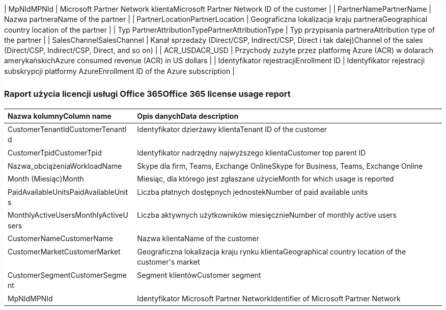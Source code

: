 | <span data-ttu-id="a0ef6-271">MpNId</span><span class="sxs-lookup"><span data-stu-id="a0ef6-271">MPNId</span></span> | <span data-ttu-id="a0ef6-272">Microsoft Partner Network klienta</span><span class="sxs-lookup"><span data-stu-id="a0ef6-272">Microsoft Partner Network ID of the customer</span></span> | 
| <span data-ttu-id="a0ef6-273">PartnerName</span><span class="sxs-lookup"><span data-stu-id="a0ef6-273">PartnerName</span></span> | <span data-ttu-id="a0ef6-274">Nazwa partnera</span><span class="sxs-lookup"><span data-stu-id="a0ef6-274">Name of the partner</span></span> | 
| <span data-ttu-id="a0ef6-275">PartnerLocation</span><span class="sxs-lookup"><span data-stu-id="a0ef6-275">PartnerLocation</span></span> | <span data-ttu-id="a0ef6-276">Geograficzna lokalizacja kraju partnera</span><span class="sxs-lookup"><span data-stu-id="a0ef6-276">Geographical country location of the partner</span></span> | 
| <span data-ttu-id="a0ef6-277">Typ PartnerAttributionType</span><span class="sxs-lookup"><span data-stu-id="a0ef6-277">PartnerAttributionType</span></span> | <span data-ttu-id="a0ef6-278">Typ przypisania partnera</span><span class="sxs-lookup"><span data-stu-id="a0ef6-278">Attribution type of the partner</span></span> | 
| <span data-ttu-id="a0ef6-279">SalesChannel</span><span class="sxs-lookup"><span data-stu-id="a0ef6-279">SalesChannel</span></span> | <span data-ttu-id="a0ef6-280">Kanał sprzedaży (Direct/CSP, Indirect/CSP, Direct i tak dalej)</span><span class="sxs-lookup"><span data-stu-id="a0ef6-280">Channel of the sales (Direct/CSP, Indirect/CSP, Direct, and so on)</span></span> | 
| <span data-ttu-id="a0ef6-281">ACR_USD</span><span class="sxs-lookup"><span data-stu-id="a0ef6-281">ACR_USD</span></span> | <span data-ttu-id="a0ef6-282">Przychody zużyte przez platformę Azure (ACR) w dolarach amerykańskich</span><span class="sxs-lookup"><span data-stu-id="a0ef6-282">Azure consumed revenue (ACR) in US dollars</span></span> | 
| <span data-ttu-id="a0ef6-283">Identyfikator rejestracji</span><span class="sxs-lookup"><span data-stu-id="a0ef6-283">Enrollment ID</span></span> | <span data-ttu-id="a0ef6-284">Identyfikator rejestracji subskrypcji platformy Azure</span><span class="sxs-lookup"><span data-stu-id="a0ef6-284">Enrollment ID of the Azure subscription</span></span> | 

### <a name="office-365-license-usage-report"></a><span data-ttu-id="a0ef6-285">**Raport użycia licencji usługi Office 365**</span><span class="sxs-lookup"><span data-stu-id="a0ef6-285">**Office 365 license usage report**</span></span>

| <span data-ttu-id="a0ef6-286">Nazwa kolumny</span><span class="sxs-lookup"><span data-stu-id="a0ef6-286">Column name</span></span> | <span data-ttu-id="a0ef6-287">Opis danych</span><span class="sxs-lookup"><span data-stu-id="a0ef6-287">Data description</span></span> | 
| :--------- | :--------- | 
| <span data-ttu-id="a0ef6-288">CustomerTenantId</span><span class="sxs-lookup"><span data-stu-id="a0ef6-288">CustomerTenantId</span></span> | <span data-ttu-id="a0ef6-289">Identyfikator dzierżawy klienta</span><span class="sxs-lookup"><span data-stu-id="a0ef6-289">Tenant ID of the customer</span></span> | 
| <span data-ttu-id="a0ef6-290">CustomerTpid</span><span class="sxs-lookup"><span data-stu-id="a0ef6-290">CustomerTpid</span></span> | <span data-ttu-id="a0ef6-291">Identyfikator nadrzędny najwyższego klienta</span><span class="sxs-lookup"><span data-stu-id="a0ef6-291">Customer top parent ID</span></span> | 
| <span data-ttu-id="a0ef6-292">Nazwa_obciążenia</span><span class="sxs-lookup"><span data-stu-id="a0ef6-292">WorkloadName</span></span> | <span data-ttu-id="a0ef6-293">Skype dla firm, Teams, Exchange Online</span><span class="sxs-lookup"><span data-stu-id="a0ef6-293">Skype for Business, Teams, Exchange Online</span></span> | 
| <span data-ttu-id="a0ef6-294">Month (Miesiąc)</span><span class="sxs-lookup"><span data-stu-id="a0ef6-294">Month</span></span> | <span data-ttu-id="a0ef6-295">Miesiąc, dla którego jest zgłaszane użycie</span><span class="sxs-lookup"><span data-stu-id="a0ef6-295">Month for which usage is reported</span></span> | 
| <span data-ttu-id="a0ef6-296">PaidAvailableUnits</span><span class="sxs-lookup"><span data-stu-id="a0ef6-296">PaidAvailableUnits</span></span> | <span data-ttu-id="a0ef6-297">Liczba płatnych dostępnych jednostek</span><span class="sxs-lookup"><span data-stu-id="a0ef6-297">Number of paid available units</span></span> | 
| <span data-ttu-id="a0ef6-298">MonthlyActiveUsers</span><span class="sxs-lookup"><span data-stu-id="a0ef6-298">MonthlyActiveUsers</span></span> | <span data-ttu-id="a0ef6-299">Liczba aktywnych użytkowników miesięcznie</span><span class="sxs-lookup"><span data-stu-id="a0ef6-299">Number of monthly active users</span></span> | 
| <span data-ttu-id="a0ef6-300">CustomerName</span><span class="sxs-lookup"><span data-stu-id="a0ef6-300">CustomerName</span></span> | <span data-ttu-id="a0ef6-301">Nazwa klienta</span><span class="sxs-lookup"><span data-stu-id="a0ef6-301">Name of the customer</span></span> | 
| <span data-ttu-id="a0ef6-302">CustomerMarket</span><span class="sxs-lookup"><span data-stu-id="a0ef6-302">CustomerMarket</span></span> | <span data-ttu-id="a0ef6-303">Geograficzna lokalizacja kraju rynku klienta</span><span class="sxs-lookup"><span data-stu-id="a0ef6-303">Geographical country location of the customer's market</span></span> | 
| <span data-ttu-id="a0ef6-304">CustomerSegment</span><span class="sxs-lookup"><span data-stu-id="a0ef6-304">CustomerSegment</span></span> | <span data-ttu-id="a0ef6-305">Segment klientów</span><span class="sxs-lookup"><span data-stu-id="a0ef6-305">Customer segment</span></span> | 
| <span data-ttu-id="a0ef6-306">MpNId</span><span class="sxs-lookup"><span data-stu-id="a0ef6-306">MPNId</span></span> | <span data-ttu-id="a0ef6-307">Identyfikator Microsoft Partner Network</span><span class="sxs-lookup"><span data-stu-id="a0ef6-307">Identifier of Microsoft Partner Network</span></span> | 